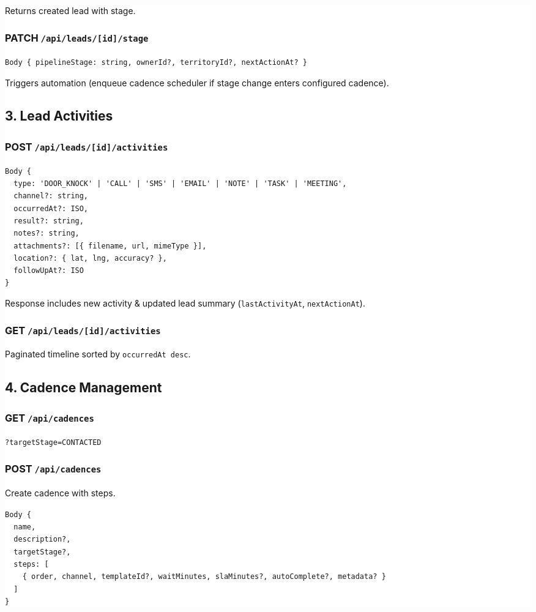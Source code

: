 Returns created lead with stage.

### PATCH `/api/leads/[id]/stage`

```
Body { pipelineStage: string, ownerId?, territoryId?, nextActionAt? }
```

Triggers automation (enqueue cadence scheduler if stage change enters configured cadence).

## 3. Lead Activities

### POST `/api/leads/[id]/activities`

```
Body {
  type: 'DOOR_KNOCK' | 'CALL' | 'SMS' | 'EMAIL' | 'NOTE' | 'TASK' | 'MEETING',
  channel?: string,
  occurredAt?: ISO,
  result?: string,
  notes?: string,
  attachments?: [{ filename, url, mimeType }],
  location?: { lat, lng, accuracy? },
  followUpAt?: ISO
}
```

Response includes new activity & updated lead summary (`lastActivityAt`, `nextActionAt`).

### GET `/api/leads/[id]/activities`

Paginated timeline sorted by `occurredAt desc`.

## 4. Cadence Management

### GET `/api/cadences`

```
?targetStage=CONTACTED
```

### POST `/api/cadences`

Create cadence with steps.

```
Body {
  name,
  description?,
  targetStage?,
  steps: [
    { order, channel, templateId?, waitMinutes, slaMinutes?, autoComplete?, metadata? }
  ]
}
```
